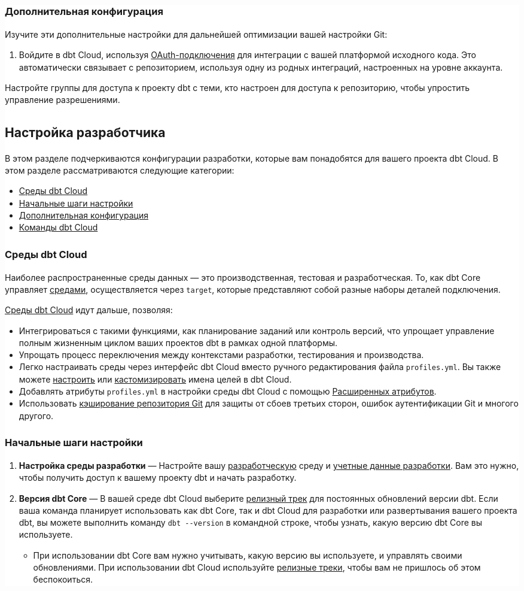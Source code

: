 ### Дополнительная конфигурация
Изучите эти дополнительные настройки для дальнейшей оптимизации вашей настройки Git:

1. Войдите в dbt Cloud, используя [OAuth-подключения](/docs/cloud/git/connect-github) для интеграции с вашей платформой исходного кода. Это автоматически связывает с репозиторием, используя одну из родных интеграций, настроенных на уровне аккаунта. <Lifecycle status='enterprise' />
  
  Настройте группы для доступа к проекту dbt с теми, кто настроен для доступа к репозиторию, чтобы упростить управление разрешениями.

## Настройка разработчика

В этом разделе подчеркиваются конфигурации разработки, которые вам понадобятся для вашего проекта dbt Cloud. В этом разделе рассматриваются следующие категории:

- [Среды dbt Cloud](/guides/core-to-cloud-1?step=7#dbt-cloud-environments)
- [Начальные шаги настройки](/guides/core-to-cloud-1?step=7#initial-setup-steps)
- [Дополнительная конфигурация](/guides/core-to-cloud-1?step=7#additional-configuration-2)
- [Команды dbt Cloud](/guides/core-to-cloud-1?step=7#dbt-cloud-commands)

### Среды dbt Cloud

Наиболее распространенные среды данных — это производственная, тестовая и разработческая. То, как dbt Core управляет [средами](/docs/environments-in-dbt), осуществляется через `target`, которые представляют собой разные наборы деталей подключения. 

[Среды dbt Cloud](/docs/dbt-cloud-environments) идут дальше, позволяя:
- Интегрироваться с такими функциями, как планирование заданий или контроль версий, что упрощает управление полным жизненным циклом ваших проектов dbt в рамках одной платформы.
- Упрощать процесс переключения между контекстами разработки, тестирования и производства.
- Легко настраивать среды через интерфейс dbt Cloud вместо ручного редактирования файла `profiles.yml`. Вы также можете [настроить](/reference/dbt-jinja-functions/target) или [кастомизировать](/docs/build/custom-target-names) имена целей в dbt Cloud.
- Добавлять атрибуты `profiles.yml` в настройки среды dbt Cloud с помощью [Расширенных атрибутов](/docs/dbt-cloud-environments#extended-attributes).
- Использовать [кэширование репозитория Git](/docs/cloud/account-settings#git-repository-caching) для защиты от сбоев третьих сторон, ошибок аутентификации Git и многого другого. <Lifecycle status="enterprise"/>

### Начальные шаги настройки
1. **Настройка среды разработки** &mdash; Настройте вашу [разработческую](/docs/dbt-cloud-environments#create-a-development-environment) среду и [учетные данные разработки](/docs/cloud/dbt-cloud-ide/develop-in-the-cloud#access-the-cloud-ide). Вам это нужно, чтобы получить доступ к вашему проекту dbt и начать разработку.

2. **Версия dbt Core** &mdash; В вашей среде dbt Cloud выберите [релизный трек](/docs/dbt-versions/cloud-release-tracks) для постоянных обновлений версии dbt. Если ваша команда планирует использовать как dbt Core, так и dbt Cloud для разработки или развертывания вашего проекта dbt, вы можете выполнить команду `dbt --version` в командной строке, чтобы узнать, какую версию dbt Core вы используете.
   - При использовании dbt Core вам нужно учитывать, какую версию вы используете, и управлять своими обновлениями. При использовании dbt Cloud используйте [релизные треки](/docs/dbt-versions/cloud-release-tracks), чтобы вам не пришлось об этом беспокоиться.

